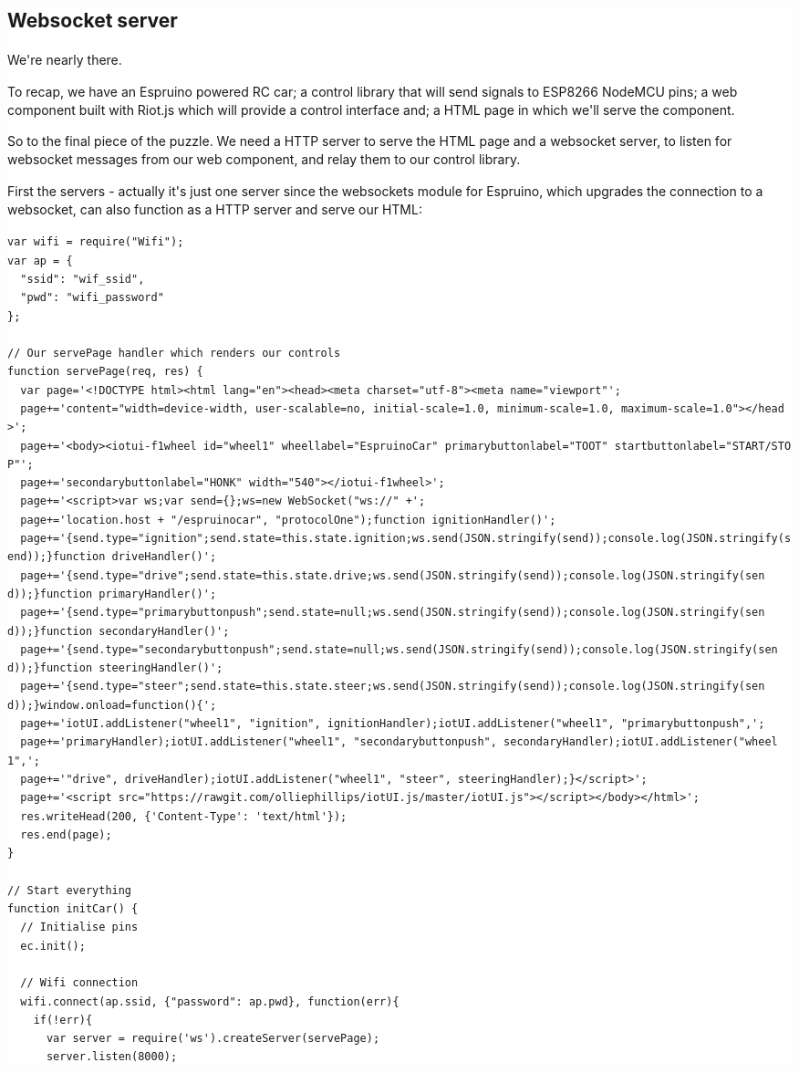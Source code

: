 ```
```

## Websocket server

We're nearly there. 

To recap, we have an Espruino powered RC car; a control library that will send signals to ESP8266 NodeMCU pins; a web component built with Riot.js which will provide a control interface and; a HTML page in which we'll serve the component.

So to the final piece of the puzzle. We need a HTTP server to serve the HTML page and a websocket server, to listen for websocket messages from our web component, and relay them to our control library.

First the servers - actually it's just one server since the websockets module for Espruino, which upgrades the connection to a websocket, can also function as a HTTP server and serve our HTML:

```
var wifi = require("Wifi");
var ap = {
  "ssid": "wif_ssid",
  "pwd": "wifi_password"
};

// Our servePage handler which renders our controls
function servePage(req, res) {
  var page='<!DOCTYPE html><html lang="en"><head><meta charset="utf-8"><meta name="viewport"';
  page+='content="width=device-width, user-scalable=no, initial-scale=1.0, minimum-scale=1.0, maximum-scale=1.0"></head>';
  page+='<body><iotui-f1wheel id="wheel1" wheellabel="EspruinoCar" primarybuttonlabel="TOOT" startbuttonlabel="START/STOP"';
  page+='secondarybuttonlabel="HONK" width="540"></iotui-f1wheel>';
  page+='<script>var ws;var send={};ws=new WebSocket("ws://" +';
  page+='location.host + "/espruinocar", "protocolOne");function ignitionHandler()';
  page+='{send.type="ignition";send.state=this.state.ignition;ws.send(JSON.stringify(send));console.log(JSON.stringify(send));}function driveHandler()';
  page+='{send.type="drive";send.state=this.state.drive;ws.send(JSON.stringify(send));console.log(JSON.stringify(send));}function primaryHandler()';
  page+='{send.type="primarybuttonpush";send.state=null;ws.send(JSON.stringify(send));console.log(JSON.stringify(send));}function secondaryHandler()';
  page+='{send.type="secondarybuttonpush";send.state=null;ws.send(JSON.stringify(send));console.log(JSON.stringify(send));}function steeringHandler()';
  page+='{send.type="steer";send.state=this.state.steer;ws.send(JSON.stringify(send));console.log(JSON.stringify(send));}window.onload=function(){';
  page+='iotUI.addListener("wheel1", "ignition", ignitionHandler);iotUI.addListener("wheel1", "primarybuttonpush",';
  page+='primaryHandler);iotUI.addListener("wheel1", "secondarybuttonpush", secondaryHandler);iotUI.addListener("wheel1",';
  page+='"drive", driveHandler);iotUI.addListener("wheel1", "steer", steeringHandler);}</script>';
  page+='<script src="https://rawgit.com/olliephillips/iotUI.js/master/iotUI.js"></script></body></html>';
  res.writeHead(200, {'Content-Type': 'text/html'});
  res.end(page);
}

// Start everything
function initCar() {
  // Initialise pins
  ec.init();

  // Wifi connection
  wifi.connect(ap.ssid, {"password": ap.pwd}, function(err){
    if(!err){
      var server = require('ws').createServer(servePage);
      server.listen(8000);
```